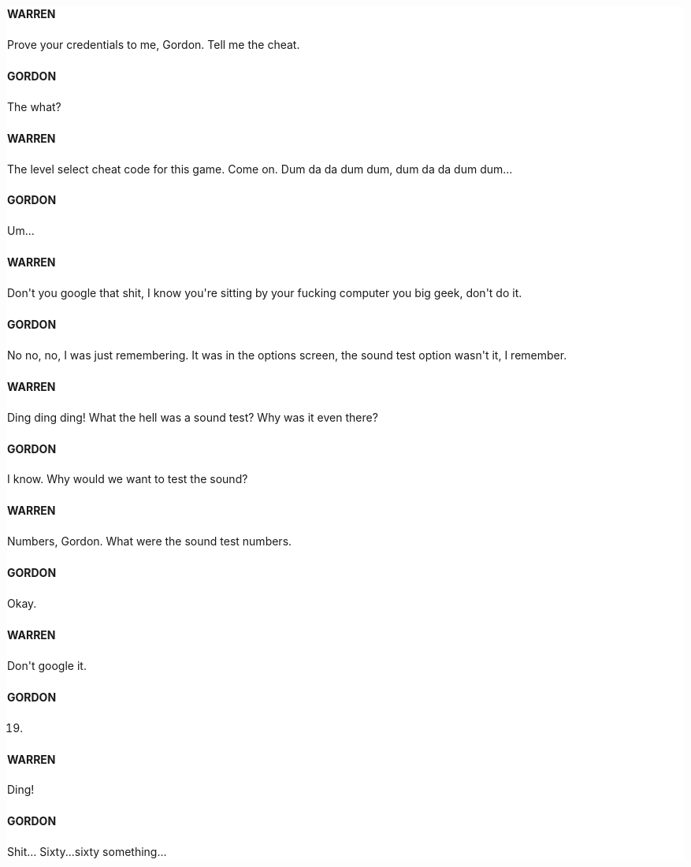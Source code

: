 #### WARREN

Prove your credentials to me, Gordon. Tell me the cheat. 

#### GORDON

The what?

#### WARREN

The level select cheat code for this game. Come on. Dum da da dum dum, dum da da dum dum... 

#### GORDON

Um...

#### WARREN

Don't you google that shit, I know you're sitting by your fucking computer you big geek, don't do it. 

#### GORDON

No no, no, I was just remembering. It was in the options screen, the sound test option wasn't it, I remember. 

#### WARREN

Ding ding ding! What the hell was a sound test? Why was it even there? 

#### GORDON

I know. Why would we want to test the sound? 

#### WARREN

Numbers, Gordon. What were the sound test numbers. 

#### GORDON

Okay.

#### WARREN

Don't google it. 

#### GORDON

19.

#### WARREN

Ding!

#### GORDON

Shit… Sixty...sixty something... 

